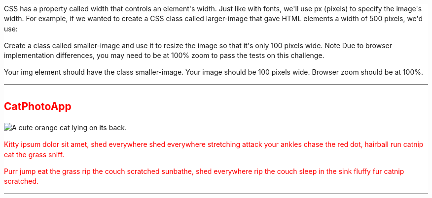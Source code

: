 CSS has a property called width that controls an element's width. Just like with fonts, we'll use px (pixels) to specify the image's width.
For example, if we wanted to create a CSS class called larger-image that gave HTML elements a width of 500 pixels, we'd use:
<style>
  .larger-image {
    width: 500px;
  }
</style>
Create a class called smaller-image and use it to resize the image so that it's only 100 pixels wide.
Note
Due to browser implementation differences, you may need to be at 100% zoom to pass the tests on this challenge.

Your img element should have the class smaller-image.
Your image should be 100 pixels wide. Browser zoom should be at 100%.

----------------------------------------

<link href="https://fonts.googleapis.com/css?family=Lobster" rel="stylesheet" type="text/css">
<style>
  .red-text {
    color: red;
  }

  h2 {
    font-family: Lobster, Monospace;
  }

  p {
    font-size: 16px;
    font-family: Monospace;
  }
  .smaller-image {
    width: 100px;
  }
</style>

<h2 class="red-text">CatPhotoApp</h2>

<img class="smaller-image" src="https://bit.ly/fcc-relaxing-cat" alt="A cute orange cat lying on its back. ">

<p class="red-text">Kitty ipsum dolor sit amet, shed everywhere shed everywhere stretching attack your ankles chase the red dot, hairball run catnip eat the grass sniff.</p>
<p class="red-text">Purr jump eat the grass rip the couch scratched sunbathe, shed everywhere rip the couch sleep in the sink fluffy fur catnip scratched.</p>

----------------------------------------

<!DOCTYPE html>
<html>

<head>
